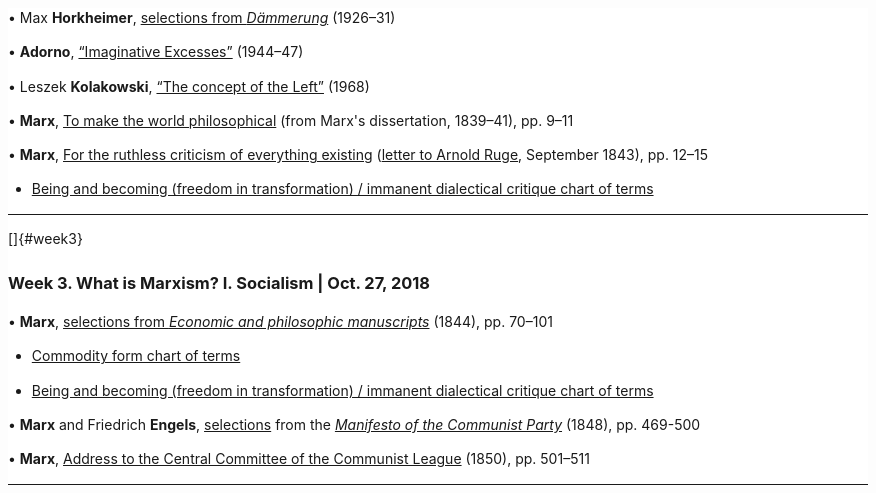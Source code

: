 • Max **Horkheimer**, [selections from
*Dämmerung*](/wp-content/uploads/readings/horkheimer_dawnex.pdf)
(1926–31)

• **Adorno**, [“Imaginative
Excesses”](/wp-content/uploads/readings/adorno_imaginativeexcesses.pdf)
(1944–47)

• Leszek **Kolakowski**, [“The concept of the
Left”](/wp-content/uploads/readings/kolakowskileszek_conceptleft1968.pdf)
(1968)

• **Marx**, [To make the world
philosophical](http://platypus1917.org/wp-content/uploads/2014/10/marx_earlyphilosophicalcritique_mereader9-151.pdf)
(from Marx's dissertation, 1839–41), pp. 9–11

• **Marx**, [For the ruthless criticism of everything
existing](http://platypus1917.org/wp-content/uploads/2014/10/marx_earlyphilosophicalcritique_mereader9-151.pdf#page=3)
([letter to Arnold
Ruge](https://www.marxists.org/archive/marx/works/1843/letters/43_09.htm),
September 1843), pp. 12–15

+ [Being and becoming (freedom in transformation) / immanent dialectical
critique chart of
terms](https://platypus1917.org/wp-content/uploads/cutrone_beingbecomingimmanentcritique102217.pdf)

------------------------------------------------------------------------

[]{#week3}

### Week 3. What is Marxism? I. Socialism | Oct. 27, 2018

• **Marx**, [selections from *Economic and philosophic
manuscripts*](/wp-content/uploads/readings/marx_pe1844.pdf) (1844), pp.
70–101

+ [Commodity form chart of
terms](/wp-content/uploads/2014/02/commodityform111712.pdf)

+ [Being and becoming (freedom in transformation) / immanent dialectical
critique chart of
terms](https://platypus1917.org/wp-content/uploads/cutrone_beingbecomingimmanentcritique102217.pdf)

• **Marx** and Friedrich **Engels**,
[selections](/wp-content/uploads/2011/11/marxengels_manifestoex.pdf)
from the [*Manifesto of the Communist
Party*](http://www.marxists.org/archive/marx/works/1848/communist-manifesto/)
(1848), pp. 469-500

• **Marx**, [Address to the Central Committee of the Communist
League](http://www.marxists.org/archive/marx/works/1847/communist-league/1850-ad1.htm)
(1850), pp. 501–511

------------------------------------------------------------------------
